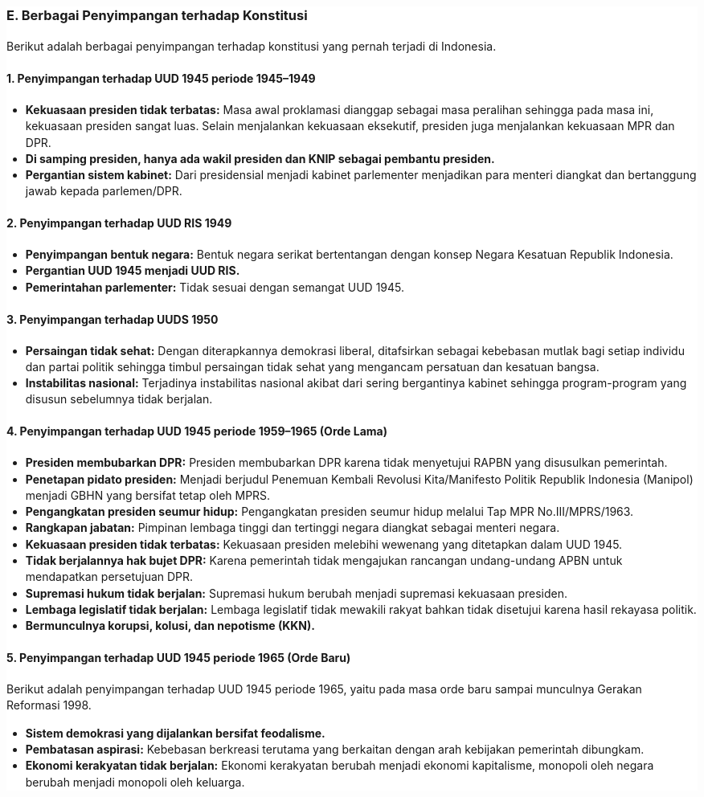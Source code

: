 ### **E. Berbagai Penyimpangan terhadap Konstitusi**
  Berikut adalah berbagai penyimpangan terhadap konstitusi yang pernah terjadi di Indonesia. 

  #### 1. Penyimpangan terhadap UUD 1945 periode 1945–1949
  - **Kekuasaan presiden tidak terbatas:** Masa awal proklamasi dianggap sebagai masa peralihan sehingga pada masa ini, kekuasaan presiden sangat luas. Selain menjalankan kekuasaan eksekutif, presiden juga menjalankan kekuasaan MPR dan DPR.
  - **Di samping presiden, hanya ada wakil presiden dan KNIP sebagai pembantu presiden.**
  - **Pergantian sistem kabinet:** Dari presidensial menjadi kabinet parlementer menjadikan para menteri diangkat dan bertanggung jawab kepada parlemen/DPR.

  #### 2. Penyimpangan terhadap UUD RIS 1949
  - **Penyimpangan bentuk negara:** Bentuk negara serikat bertentangan dengan konsep Negara Kesatuan Republik Indonesia.
  - **Pergantian UUD 1945 menjadi UUD RIS.**
  - **Pemerintahan parlementer:** Tidak sesuai dengan semangat UUD 1945.

  #### 3. Penyimpangan terhadap UUDS 1950
  - **Persaingan tidak sehat:** Dengan diterapkannya demokrasi liberal, ditafsirkan sebagai kebebasan mutlak bagi setiap individu dan partai politik sehingga timbul persaingan tidak sehat yang mengancam persatuan dan kesatuan bangsa.
  - **Instabilitas nasional:** Terjadinya instabilitas nasional akibat dari sering bergantinya kabinet sehingga program-program yang disusun sebelumnya tidak berjalan.

  #### 4. Penyimpangan terhadap UUD 1945 periode 1959–1965 (Orde Lama)
  - **Presiden membubarkan DPR:** Presiden membubarkan DPR karena tidak menyetujui RAPBN yang disusulkan pemerintah.
  - **Penetapan pidato presiden:** Menjadi berjudul Penemuan Kembali Revolusi Kita/Manifesto Politik Republik Indonesia (Manipol) menjadi GBHN yang bersifat tetap oleh MPRS.
  - **Pengangkatan presiden seumur hidup:** Pengangkatan presiden seumur hidup melalui Tap MPR No.III/MPRS/1963.
  - **Rangkapan jabatan:** Pimpinan lembaga tinggi dan tertinggi negara diangkat sebagai menteri negara.
  - **Kekuasaan presiden tidak terbatas:** Kekuasaan presiden melebihi wewenang yang ditetapkan dalam UUD 1945.
  - **Tidak berjalannya hak bujet DPR:** Karena pemerintah tidak mengajukan rancangan undang-undang APBN untuk mendapatkan persetujuan DPR.
  - **Supremasi hukum tidak berjalan:** Supremasi hukum berubah menjadi supremasi kekuasaan presiden.
  - **Lembaga legislatif tidak berjalan:** Lembaga legislatif tidak mewakili rakyat bahkan tidak disetujui karena hasil rekayasa politik.
  - **Bermunculnya korupsi, kolusi, dan nepotisme (KKN).**

  #### 5. Penyimpangan terhadap UUD 1945 periode 1965 (Orde Baru)
  Berikut adalah penyimpangan terhadap UUD 1945 periode 1965, yaitu pada masa orde baru sampai munculnya Gerakan Reformasi 1998.
  - **Sistem demokrasi yang dijalankan bersifat feodalisme.**
  - **Pembatasan aspirasi:** Kebebasan berkreasi terutama yang berkaitan dengan arah kebijakan pemerintah dibungkam.
  - **Ekonomi kerakyatan tidak berjalan:** Ekonomi kerakyatan berubah menjadi ekonomi kapitalisme, monopoli oleh negara berubah menjadi monopoli oleh keluarga.
